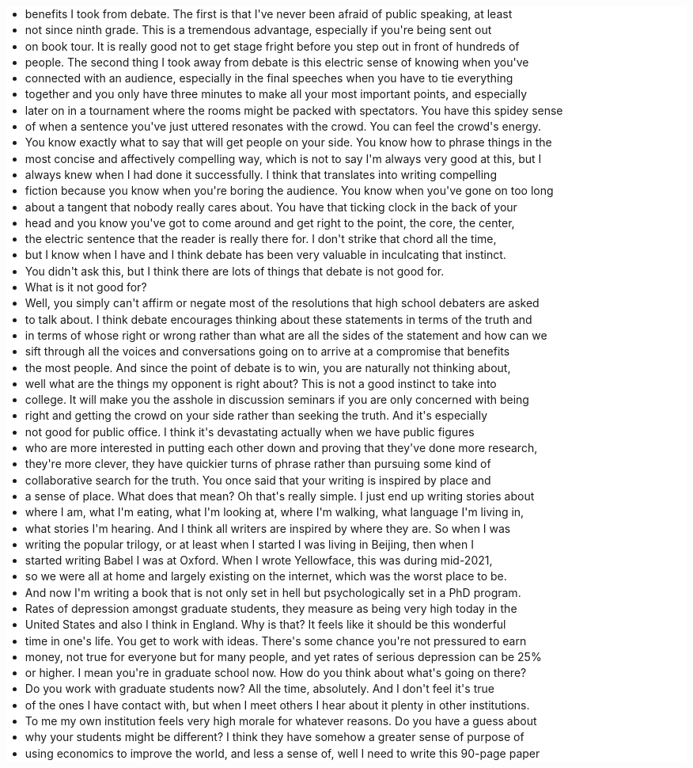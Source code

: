 *  benefits I took from debate. The first is that I've never been afraid of public speaking, at least
*  not since ninth grade. This is a tremendous advantage, especially if you're being sent out
*  on book tour. It is really good not to get stage fright before you step out in front of hundreds of
*  people. The second thing I took away from debate is this electric sense of knowing when you've
*  connected with an audience, especially in the final speeches when you have to tie everything
*  together and you only have three minutes to make all your most important points, and especially
*  later on in a tournament where the rooms might be packed with spectators. You have this spidey sense
*  of when a sentence you've just uttered resonates with the crowd. You can feel the crowd's energy.
*  You know exactly what to say that will get people on your side. You know how to phrase things in the
*  most concise and affectively compelling way, which is not to say I'm always very good at this, but I
*  always knew when I had done it successfully. I think that translates into writing compelling
*  fiction because you know when you're boring the audience. You know when you've gone on too long
*  about a tangent that nobody really cares about. You have that ticking clock in the back of your
*  head and you know you've got to come around and get right to the point, the core, the center,
*  the electric sentence that the reader is really there for. I don't strike that chord all the time,
*  but I know when I have and I think debate has been very valuable in inculcating that instinct.
*  You didn't ask this, but I think there are lots of things that debate is not good for.
*  What is it not good for?
*  Well, you simply can't affirm or negate most of the resolutions that high school debaters are asked
*  to talk about. I think debate encourages thinking about these statements in terms of the truth and
*  in terms of whose right or wrong rather than what are all the sides of the statement and how can we
*  sift through all the voices and conversations going on to arrive at a compromise that benefits
*  the most people. And since the point of debate is to win, you are naturally not thinking about,
*  well what are the things my opponent is right about? This is not a good instinct to take into
*  college. It will make you the asshole in discussion seminars if you are only concerned with being
*  right and getting the crowd on your side rather than seeking the truth. And it's especially
*  not good for public office. I think it's devastating actually when we have public figures
*  who are more interested in putting each other down and proving that they've done more research,
*  they're more clever, they have quickier turns of phrase rather than pursuing some kind of
*  collaborative search for the truth. You once said that your writing is inspired by place and
*  a sense of place. What does that mean? Oh that's really simple. I just end up writing stories about
*  where I am, what I'm eating, what I'm looking at, where I'm walking, what language I'm living in,
*  what stories I'm hearing. And I think all writers are inspired by where they are. So when I was
*  writing the popular trilogy, or at least when I started I was living in Beijing, then when I
*  started writing Babel I was at Oxford. When I wrote Yellowface, this was during mid-2021,
*  so we were all at home and largely existing on the internet, which was the worst place to be.
*  And now I'm writing a book that is not only set in hell but psychologically set in a PhD program.
*  Rates of depression amongst graduate students, they measure as being very high today in the
*  United States and also I think in England. Why is that? It feels like it should be this wonderful
*  time in one's life. You get to work with ideas. There's some chance you're not pressured to earn
*  money, not true for everyone but for many people, and yet rates of serious depression can be 25%
*  or higher. I mean you're in graduate school now. How do you think about what's going on there?
*  Do you work with graduate students now? All the time, absolutely. And I don't feel it's true
*  of the ones I have contact with, but when I meet others I hear about it plenty in other institutions.
*  To me my own institution feels very high morale for whatever reasons. Do you have a guess about
*  why your students might be different? I think they have somehow a greater sense of purpose of
*  using economics to improve the world, and less a sense of, well I need to write this 90-page paper